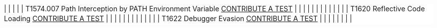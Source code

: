 |                                                                                                                                                        |                                                                                                                               |                                                                                                                                                |                                                                                                                                                | T1574.007 Path Interception by PATH Environment Variable [CONTRIBUTE A TEST](https://github.com/redcanaryco/atomic-red-team/wiki/Contributing)            |                                                                                                                                            |                                                                                                                               |                                                                                                                              |                                                                                                                                |                                                                                                                                                       |                                                                                                                                   |                                                                                                                                    |
|                                                                                                                                                        |                                                                                                                               |                                                                                                                                                |                                                                                                                                                | T1620 Reflective Code Loading [CONTRIBUTE A TEST](https://github.com/redcanaryco/atomic-red-team/wiki/Contributing)                                       |                                                                                                                                            |                                                                                                                               |                                                                                                                              |                                                                                                                                |                                                                                                                                                       |                                                                                                                                   |                                                                                                                                    |
|                                                                                                                                                        |                                                                                                                               |                                                                                                                                                |                                                                                                                                                | T1622 Debugger Evasion [CONTRIBUTE A TEST](https://github.com/redcanaryco/atomic-red-team/wiki/Contributing)                                              |                                                                                                                                            |                                                                                                                               |                                                                                                                              |                                                                                                                                |                                                                                                                                                       |                                                                                                                                   |                                                                                                                                    |
